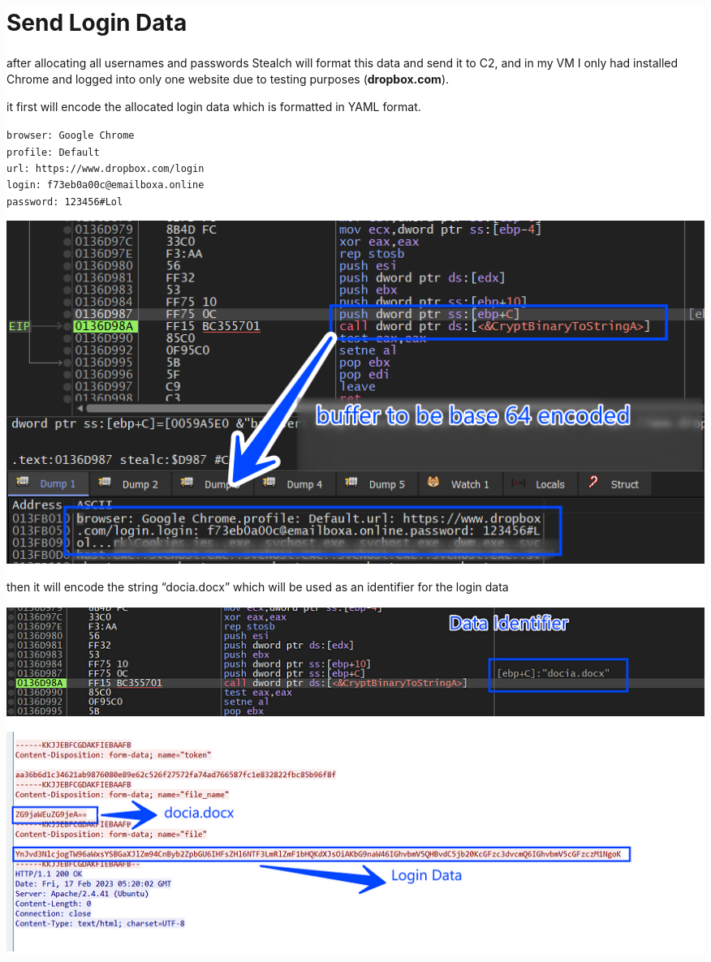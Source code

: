 # **Send Login Data**

after allocating all usernames and passwords Stealch will format this data and send it to C2, and in my VM I only had installed Chrome and logged into only one website due to testing purposes (**dropbox.com**).

it first will encode the allocated login data which is formatted in YAML format.
```
browser: Google Chrome  
profile: Default  
url: https://www.dropbox.com/login  
login: f73eb0a00c@emailboxa.online  
password: 123456#Lol
```
![stealc](/assets/images/14/1-vmyrUbQAogyYDLWFAq9iTw.png)

then it will encode the string “docia.docx” which will be used as an identifier for the login data

![stealc](/assets/images/14/1-4qFONd2Rfd2tF7wYUjRSAw.png)

![stealc](/assets/images/14/1-tKGaQX-BTqEx6rNgMoBaSw.png)
